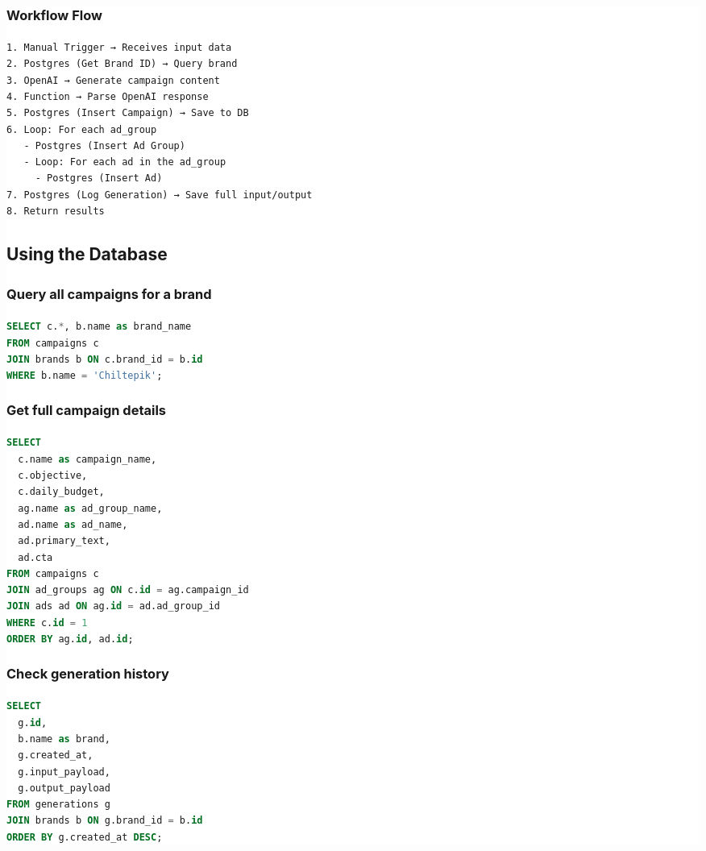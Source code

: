 ### Workflow Flow
```
1. Manual Trigger → Receives input data
2. Postgres (Get Brand ID) → Query brand
3. OpenAI → Generate campaign content
4. Function → Parse OpenAI response
5. Postgres (Insert Campaign) → Save to DB
6. Loop: For each ad_group
   - Postgres (Insert Ad Group)
   - Loop: For each ad in the ad_group
     - Postgres (Insert Ad)
7. Postgres (Log Generation) → Save full input/output
8. Return results
```

## Using the Database

### Query all campaigns for a brand
```sql
SELECT c.*, b.name as brand_name 
FROM campaigns c 
JOIN brands b ON c.brand_id = b.id 
WHERE b.name = 'Chiltepik';
```

### Get full campaign details
```sql
SELECT 
  c.name as campaign_name,
  c.objective,
  c.daily_budget,
  ag.name as ad_group_name,
  ad.name as ad_name,
  ad.primary_text,
  ad.cta
FROM campaigns c
JOIN ad_groups ag ON c.id = ag.campaign_id
JOIN ads ad ON ag.id = ad.ad_group_id
WHERE c.id = 1
ORDER BY ag.id, ad.id;
```

### Check generation history
```sql
SELECT 
  g.id,
  b.name as brand,
  g.created_at,
  g.input_payload,
  g.output_payload
FROM generations g
JOIN brands b ON g.brand_id = b.id
ORDER BY g.created_at DESC;
```

